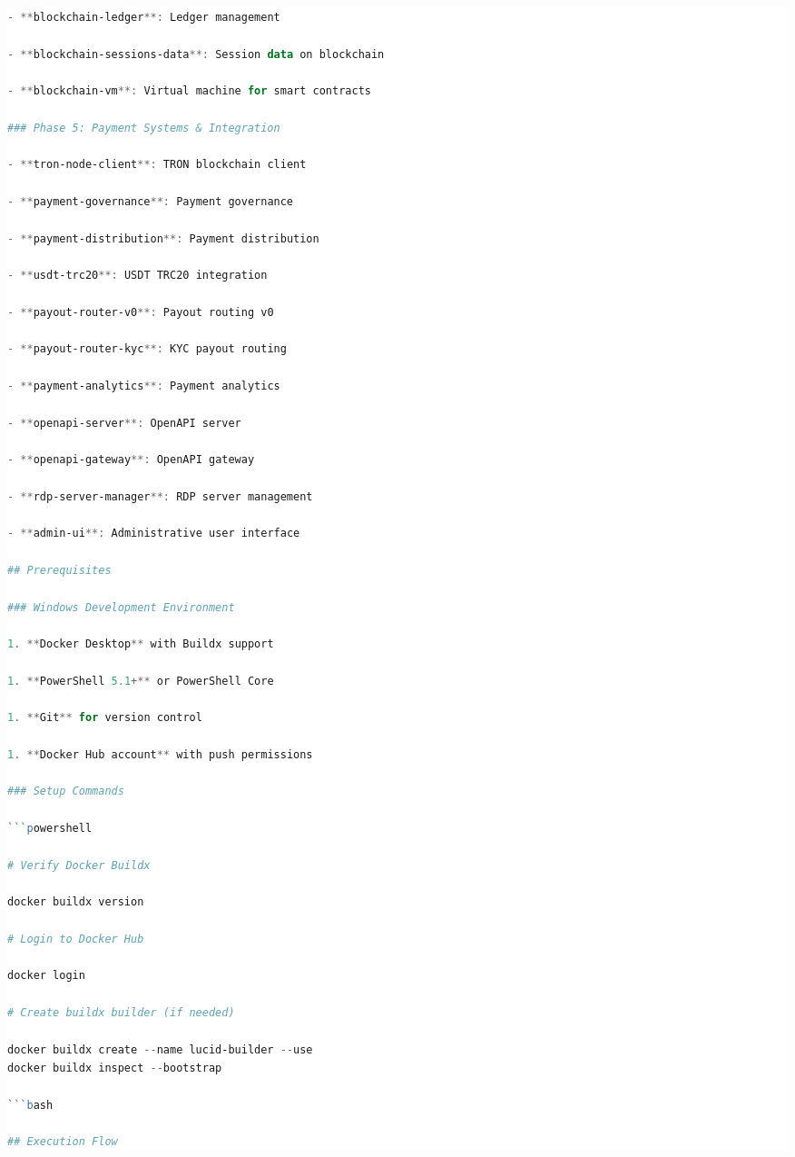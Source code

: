 ```powershell
- **blockchain-ledger**: Ledger management

- **blockchain-sessions-data**: Session data on blockchain

- **blockchain-vm**: Virtual machine for smart contracts

### Phase 5: Payment Systems & Integration

- **tron-node-client**: TRON blockchain client

- **payment-governance**: Payment governance

- **payment-distribution**: Payment distribution

- **usdt-trc20**: USDT TRC20 integration

- **payout-router-v0**: Payout routing v0

- **payout-router-kyc**: KYC payout routing

- **payment-analytics**: Payment analytics

- **openapi-server**: OpenAPI server

- **openapi-gateway**: OpenAPI gateway

- **rdp-server-manager**: RDP server management

- **admin-ui**: Administrative user interface

## Prerequisites

### Windows Development Environment

1. **Docker Desktop** with Buildx support

1. **PowerShell 5.1+** or PowerShell Core

1. **Git** for version control

1. **Docker Hub account** with push permissions

### Setup Commands

```powershell

# Verify Docker Buildx

docker buildx version

# Login to Docker Hub

docker login

# Create buildx builder (if needed)

docker buildx create --name lucid-builder --use
docker buildx inspect --bootstrap

```bash

## Execution Flow

```